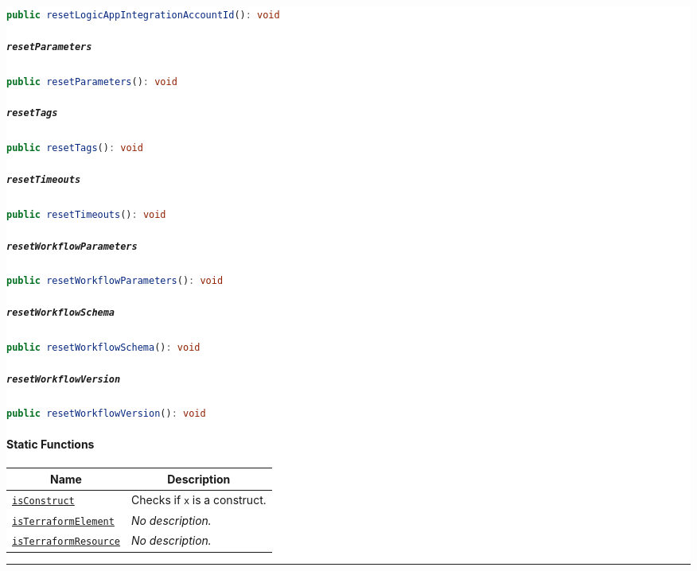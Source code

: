 ```typescript
public resetLogicAppIntegrationAccountId(): void
```

##### `resetParameters` <a name="resetParameters" id="@cdktf/provider-azurerm.logicAppWorkflow.LogicAppWorkflow.resetParameters"></a>

```typescript
public resetParameters(): void
```

##### `resetTags` <a name="resetTags" id="@cdktf/provider-azurerm.logicAppWorkflow.LogicAppWorkflow.resetTags"></a>

```typescript
public resetTags(): void
```

##### `resetTimeouts` <a name="resetTimeouts" id="@cdktf/provider-azurerm.logicAppWorkflow.LogicAppWorkflow.resetTimeouts"></a>

```typescript
public resetTimeouts(): void
```

##### `resetWorkflowParameters` <a name="resetWorkflowParameters" id="@cdktf/provider-azurerm.logicAppWorkflow.LogicAppWorkflow.resetWorkflowParameters"></a>

```typescript
public resetWorkflowParameters(): void
```

##### `resetWorkflowSchema` <a name="resetWorkflowSchema" id="@cdktf/provider-azurerm.logicAppWorkflow.LogicAppWorkflow.resetWorkflowSchema"></a>

```typescript
public resetWorkflowSchema(): void
```

##### `resetWorkflowVersion` <a name="resetWorkflowVersion" id="@cdktf/provider-azurerm.logicAppWorkflow.LogicAppWorkflow.resetWorkflowVersion"></a>

```typescript
public resetWorkflowVersion(): void
```

#### Static Functions <a name="Static Functions" id="Static Functions"></a>

| **Name** | **Description** |
| --- | --- |
| <code><a href="#@cdktf/provider-azurerm.logicAppWorkflow.LogicAppWorkflow.isConstruct">isConstruct</a></code> | Checks if `x` is a construct. |
| <code><a href="#@cdktf/provider-azurerm.logicAppWorkflow.LogicAppWorkflow.isTerraformElement">isTerraformElement</a></code> | *No description.* |
| <code><a href="#@cdktf/provider-azurerm.logicAppWorkflow.LogicAppWorkflow.isTerraformResource">isTerraformResource</a></code> | *No description.* |

---
